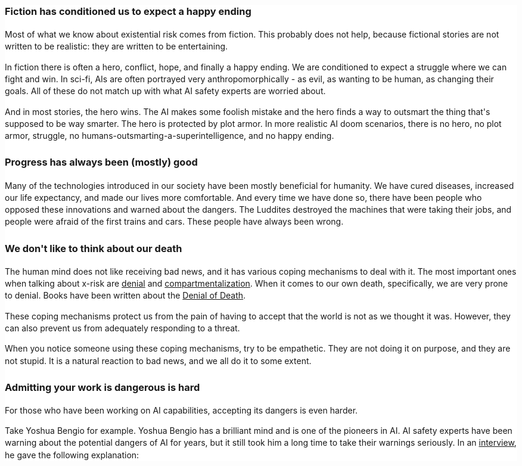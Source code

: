 ### Fiction has conditioned us to expect a happy ending

Most of what we know about existential risk comes from fiction.
This probably does not help, because fictional stories are not written to be realistic: they are written to be entertaining.

In fiction there is often a hero, conflict, hope, and finally a happy ending.
We are conditioned to expect a struggle where we can fight and win.
In sci-fi, AIs are often portrayed very anthropomorphically - as evil, as wanting to be human, as changing their goals.
All of these do not match up with what AI safety experts are worried about.

And in most stories, the hero wins.
The AI makes some foolish mistake and the hero finds a way to outsmart the thing that's supposed to be way smarter.
The hero is protected by plot armor.
In more realistic AI doom scenarios, there is no hero, no plot armor, struggle, no humans-outsmarting-a-superintelligence, and no happy ending.

### Progress has always been (mostly) good

Many of the technologies introduced in our society have been mostly beneficial for humanity.
We have cured diseases, increased our life expectancy, and made our lives more comfortable.
And every time we have done so, there have been people who opposed these innovations and warned about the dangers.
The Luddites destroyed the machines that were taking their jobs, and people were afraid of the first trains and cars.
These people have always been wrong.

### We don't like to think about our death

The human mind does not like receiving bad news, and it has various coping mechanisms to deal with it.
The most important ones when talking about x-risk are [denial](https://en.wikipedia.org/wiki/Cognitive_dissonance) and [compartmentalization](<https://en.wikipedia.org/wiki/Compartmentalization_(psychology)>).
When it comes to our own death, specifically, we are very prone to denial.
Books have been written about the [Denial of Death](https://en.wikipedia.org/wiki/The_Denial_of_Death).

These coping mechanisms protect us from the pain of having to accept that the world is not as we thought it was.
However, they can also prevent us from adequately responding to a threat.

When you notice someone using these coping mechanisms, try to be empathetic.
They are not doing it on purpose, and they are not stupid.
It is a natural reaction to bad news, and we all do it to some extent.



### Admitting your work is dangerous is hard

For those who have been working on AI capabilities, accepting its dangers is even harder.

Take Yoshua Bengio for example.
Yoshua Bengio has a brilliant mind and is one of the pioneers in AI.
AI safety experts have been warning about the potential dangers of AI for years, but it still took him a long time to take their warnings seriously.
In an [interview](https://youtu.be/0RknkWgd6Ck?t%25253D949), he gave the following explanation:

